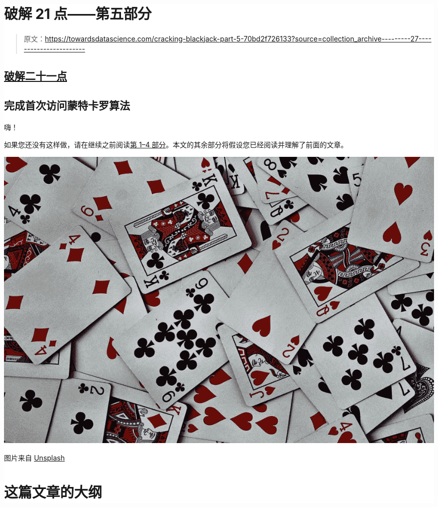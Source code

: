 # 破解 21 点——第五部分

> 原文：<https://towardsdatascience.com/cracking-blackjack-part-5-70bd2f726133?source=collection_archive---------27----------------------->

## [破解二十一点](https://towardsdatascience.com/tagged/Cracking-Blackjack)

## 完成首次访问蒙特卡罗算法

嗨！

如果您还没有这样做，请在继续之前阅读[第 1–4 部分](https://towardsdatascience.com/tagged/Cracking-Blackjack)。本文的其余部分将假设您已经阅读并理解了前面的文章。

![](img/a7978b05f97abdb221b52a213f2da86f.png)

图片来自 [Unsplash](https://unsplash.com/photos/P787-xixGio)

# 这篇文章的大纲
